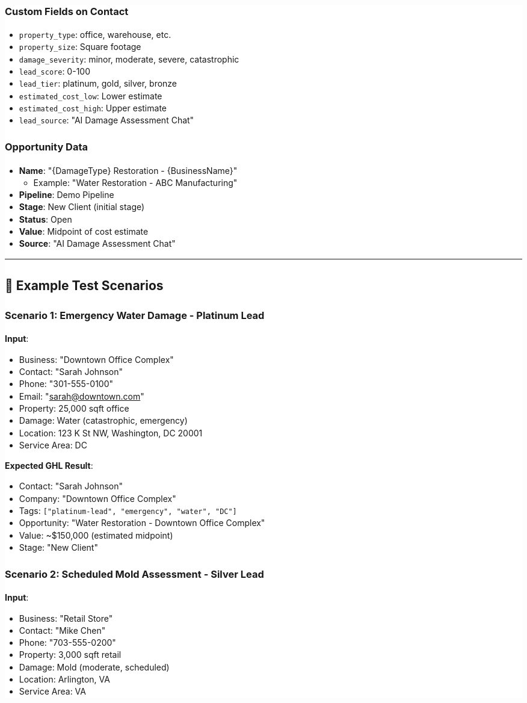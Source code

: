 ### Custom Fields on Contact
- `property_type`: office, warehouse, etc.
- `property_size`: Square footage
- `damage_severity`: minor, moderate, severe, catastrophic
- `lead_score`: 0-100
- `lead_tier`: platinum, gold, silver, bronze
- `estimated_cost_low`: Lower estimate
- `estimated_cost_high`: Upper estimate
- `lead_source`: "AI Damage Assessment Chat"

### Opportunity Data
- **Name**: "{DamageType} Restoration - {BusinessName}"
  - Example: "Water Restoration - ABC Manufacturing"
- **Pipeline**: Demo Pipeline
- **Stage**: New Client (initial stage)
- **Status**: Open
- **Value**: Midpoint of cost estimate
- **Source**: "AI Damage Assessment Chat"

---

## 🎨 Example Test Scenarios

### Scenario 1: Emergency Water Damage - Platinum Lead

**Input**:
- Business: "Downtown Office Complex"
- Contact: "Sarah Johnson"
- Phone: "301-555-0100"
- Email: "sarah@downtown.com"
- Property: 25,000 sqft office
- Damage: Water (catastrophic, emergency)
- Location: 123 K St NW, Washington, DC 20001
- Service Area: DC

**Expected GHL Result**:
- Contact: "Sarah Johnson"
- Company: "Downtown Office Complex"
- Tags: `["platinum-lead", "emergency", "water", "DC"]`
- Opportunity: "Water Restoration - Downtown Office Complex"
- Value: ~$150,000 (estimated midpoint)
- Stage: "New Client"

### Scenario 2: Scheduled Mold Assessment - Silver Lead

**Input**:
- Business: "Retail Store"
- Contact: "Mike Chen"
- Phone: "703-555-0200"
- Property: 3,000 sqft retail
- Damage: Mold (moderate, scheduled)
- Location: Arlington, VA
- Service Area: VA
